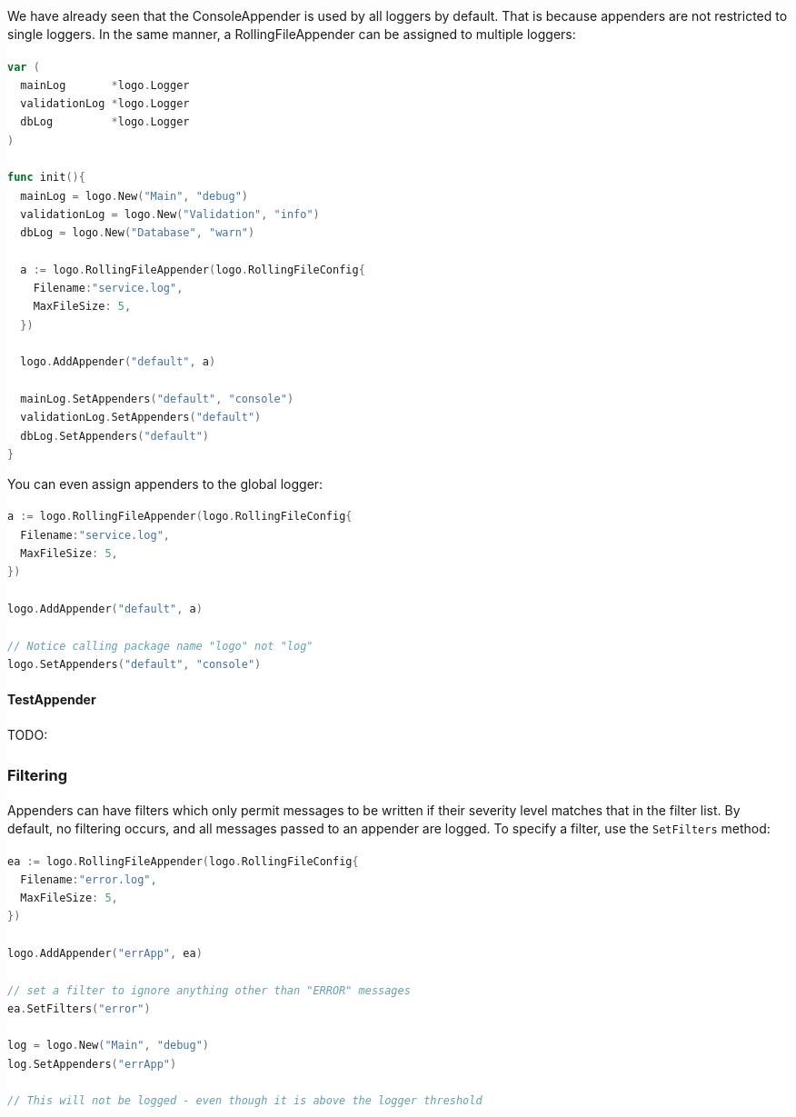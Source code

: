 We have already seen that the ConsoleAppender is used by all loggers by default. That is because appenders are not restricted to single loggers. In the same manner, a RollingFileAppender can be assigned to multiple loggers:

```go
var (
  mainLog       *logo.Logger
  validationLog *logo.Logger
  dbLog         *logo.Logger
)

func init(){
  mainLog = logo.New("Main", "debug")
  validationLog = logo.New("Validation", "info")
  dbLog = logo.New("Database", "warn")

  a := logo.RollingFileAppender(logo.RollingFileConfig{
    Filename:"service.log",
    MaxFileSize: 5,
  })

  logo.AddAppender("default", a)

  mainLog.SetAppenders("default", "console")
  validationLog.SetAppenders("default")
  dbLog.SetAppenders("default")      
}
```

You can even assign appenders to the global logger:

```go
a := logo.RollingFileAppender(logo.RollingFileConfig{
  Filename:"service.log",
  MaxFileSize: 5,
})

logo.AddAppender("default", a)

// Notice calling package name "logo" not "log"
logo.SetAppenders("default", "console")  
```

#### TestAppender
TODO:

### Filtering

Appenders can have filters which only permit messages to be written if their severity level matches that in the filter list. By default, no filtering occurs, and all messages passed to an appender are logged. To specify a filter, use the `SetFilters` method:

```go
ea := logo.RollingFileAppender(logo.RollingFileConfig{
  Filename:"error.log",
  MaxFileSize: 5,
})

logo.AddAppender("errApp", ea)

// set a filter to ignore anything other than "ERROR" messages
ea.SetFilters("error")

log = logo.New("Main", "debug")
log.SetAppenders("errApp")

// This will not be logged - even though it is above the logger threshold
```